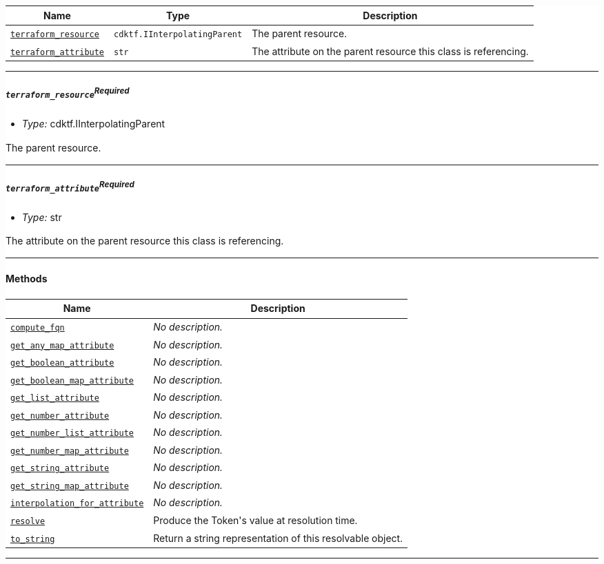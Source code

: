 | **Name** | **Type** | **Description** |
| --- | --- | --- |
| <code><a href="#@cdktf/provider-hcp.dnsForwarding.DnsForwardingForwardingRuleOutputReference.Initializer.parameter.terraformResource">terraform_resource</a></code> | <code>cdktf.IInterpolatingParent</code> | The parent resource. |
| <code><a href="#@cdktf/provider-hcp.dnsForwarding.DnsForwardingForwardingRuleOutputReference.Initializer.parameter.terraformAttribute">terraform_attribute</a></code> | <code>str</code> | The attribute on the parent resource this class is referencing. |

---

##### `terraform_resource`<sup>Required</sup> <a name="terraform_resource" id="@cdktf/provider-hcp.dnsForwarding.DnsForwardingForwardingRuleOutputReference.Initializer.parameter.terraformResource"></a>

- *Type:* cdktf.IInterpolatingParent

The parent resource.

---

##### `terraform_attribute`<sup>Required</sup> <a name="terraform_attribute" id="@cdktf/provider-hcp.dnsForwarding.DnsForwardingForwardingRuleOutputReference.Initializer.parameter.terraformAttribute"></a>

- *Type:* str

The attribute on the parent resource this class is referencing.

---

#### Methods <a name="Methods" id="Methods"></a>

| **Name** | **Description** |
| --- | --- |
| <code><a href="#@cdktf/provider-hcp.dnsForwarding.DnsForwardingForwardingRuleOutputReference.computeFqn">compute_fqn</a></code> | *No description.* |
| <code><a href="#@cdktf/provider-hcp.dnsForwarding.DnsForwardingForwardingRuleOutputReference.getAnyMapAttribute">get_any_map_attribute</a></code> | *No description.* |
| <code><a href="#@cdktf/provider-hcp.dnsForwarding.DnsForwardingForwardingRuleOutputReference.getBooleanAttribute">get_boolean_attribute</a></code> | *No description.* |
| <code><a href="#@cdktf/provider-hcp.dnsForwarding.DnsForwardingForwardingRuleOutputReference.getBooleanMapAttribute">get_boolean_map_attribute</a></code> | *No description.* |
| <code><a href="#@cdktf/provider-hcp.dnsForwarding.DnsForwardingForwardingRuleOutputReference.getListAttribute">get_list_attribute</a></code> | *No description.* |
| <code><a href="#@cdktf/provider-hcp.dnsForwarding.DnsForwardingForwardingRuleOutputReference.getNumberAttribute">get_number_attribute</a></code> | *No description.* |
| <code><a href="#@cdktf/provider-hcp.dnsForwarding.DnsForwardingForwardingRuleOutputReference.getNumberListAttribute">get_number_list_attribute</a></code> | *No description.* |
| <code><a href="#@cdktf/provider-hcp.dnsForwarding.DnsForwardingForwardingRuleOutputReference.getNumberMapAttribute">get_number_map_attribute</a></code> | *No description.* |
| <code><a href="#@cdktf/provider-hcp.dnsForwarding.DnsForwardingForwardingRuleOutputReference.getStringAttribute">get_string_attribute</a></code> | *No description.* |
| <code><a href="#@cdktf/provider-hcp.dnsForwarding.DnsForwardingForwardingRuleOutputReference.getStringMapAttribute">get_string_map_attribute</a></code> | *No description.* |
| <code><a href="#@cdktf/provider-hcp.dnsForwarding.DnsForwardingForwardingRuleOutputReference.interpolationForAttribute">interpolation_for_attribute</a></code> | *No description.* |
| <code><a href="#@cdktf/provider-hcp.dnsForwarding.DnsForwardingForwardingRuleOutputReference.resolve">resolve</a></code> | Produce the Token's value at resolution time. |
| <code><a href="#@cdktf/provider-hcp.dnsForwarding.DnsForwardingForwardingRuleOutputReference.toString">to_string</a></code> | Return a string representation of this resolvable object. |

---